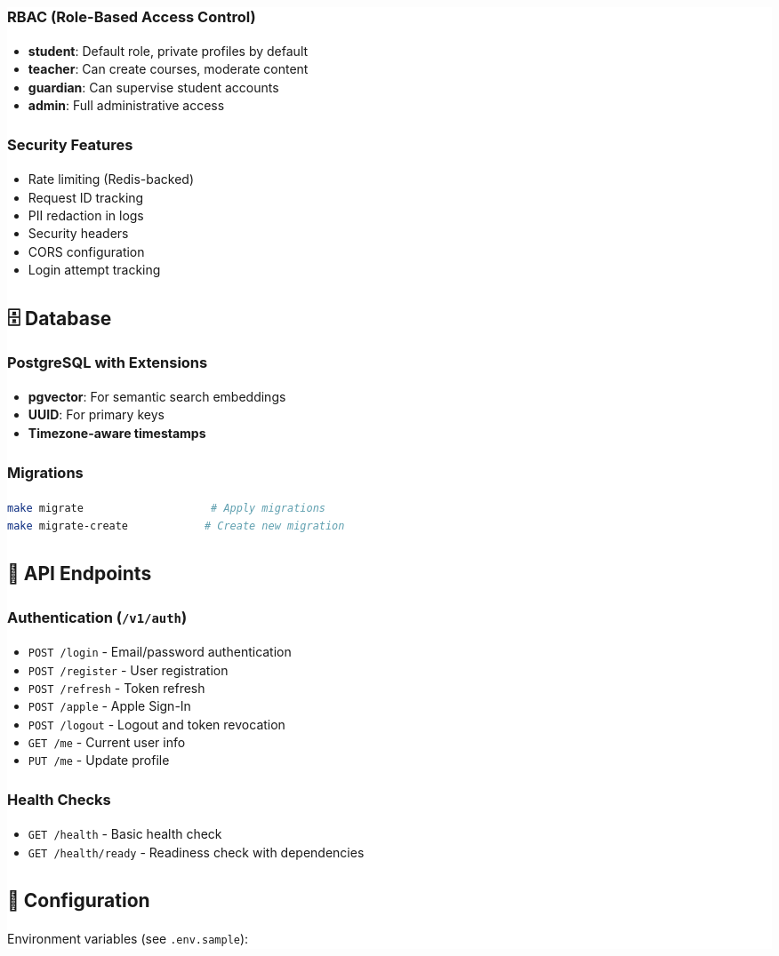 ### RBAC (Role-Based Access Control)

- **student**: Default role, private profiles by default
- **teacher**: Can create courses, moderate content
- **guardian**: Can supervise student accounts
- **admin**: Full administrative access

### Security Features

- Rate limiting (Redis-backed)
- Request ID tracking
- PII redaction in logs
- Security headers
- CORS configuration
- Login attempt tracking

## 🗄️ Database

### PostgreSQL with Extensions

- **pgvector**: For semantic search embeddings
- **UUID**: For primary keys
- **Timezone-aware timestamps**

### Migrations

```bash
make migrate                    # Apply migrations
make migrate-create            # Create new migration
```

## 🎯 API Endpoints

### Authentication (`/v1/auth`)

- `POST /login` - Email/password authentication
- `POST /register` - User registration
- `POST /refresh` - Token refresh
- `POST /apple` - Apple Sign-In
- `POST /logout` - Logout and token revocation
- `GET /me` - Current user info
- `PUT /me` - Update profile

### Health Checks

- `GET /health` - Basic health check
- `GET /health/ready` - Readiness check with dependencies

## 🔧 Configuration

Environment variables (see `.env.sample`):
